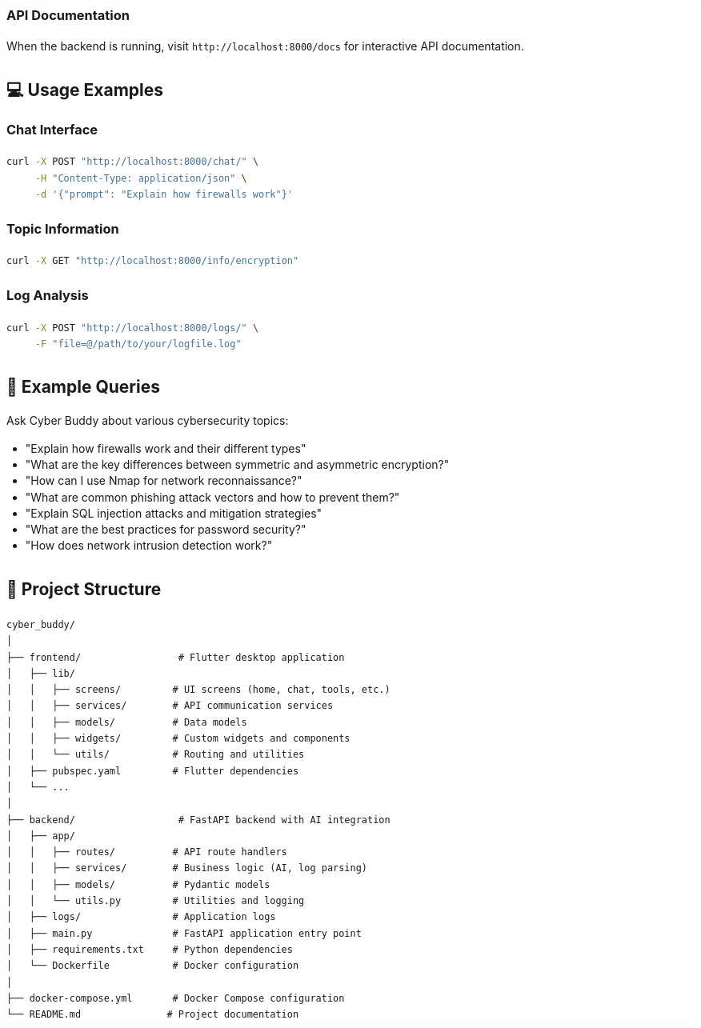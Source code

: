 ### API Documentation
When the backend is running, visit `http://localhost:8000/docs` for interactive API documentation.

## 💻 Usage Examples

### Chat Interface
```bash
curl -X POST "http://localhost:8000/chat/" \
     -H "Content-Type: application/json" \
     -d '{"prompt": "Explain how firewalls work"}'
```

### Topic Information
```bash
curl -X GET "http://localhost:8000/info/encryption"
```

### Log Analysis
```bash
curl -X POST "http://localhost:8000/logs/" \
     -F "file=@/path/to/your/logfile.log"
```

## 💬 Example Queries

Ask Cyber Buddy about various cybersecurity topics:

* "Explain how firewalls work and their different types"
* "What are the key differences between symmetric and asymmetric encryption?"
* "How can I use Nmap for network reconnaissance?"
* "What are common phishing attack vectors and how to prevent them?"
* "Explain SQL injection attacks and mitigation strategies"
* "What are the best practices for password security?"
* "How does network intrusion detection work?"

## 📁 Project Structure

```
cyber_buddy/
│
├── frontend/                 # Flutter desktop application
│   ├── lib/
│   │   ├── screens/         # UI screens (home, chat, tools, etc.)
│   │   ├── services/        # API communication services
│   │   ├── models/          # Data models
│   │   ├── widgets/         # Custom widgets and components
│   │   └── utils/           # Routing and utilities
│   ├── pubspec.yaml         # Flutter dependencies
│   └── ...
│
├── backend/                  # FastAPI backend with AI integration
│   ├── app/
│   │   ├── routes/          # API route handlers
│   │   ├── services/        # Business logic (AI, log parsing)
│   │   ├── models/          # Pydantic models
│   │   └── utils.py         # Utilities and logging
│   ├── logs/                # Application logs
│   ├── main.py              # FastAPI application entry point
│   ├── requirements.txt     # Python dependencies
│   └── Dockerfile           # Docker configuration
│
├── docker-compose.yml       # Docker Compose configuration
└── README.md               # Project documentation
```